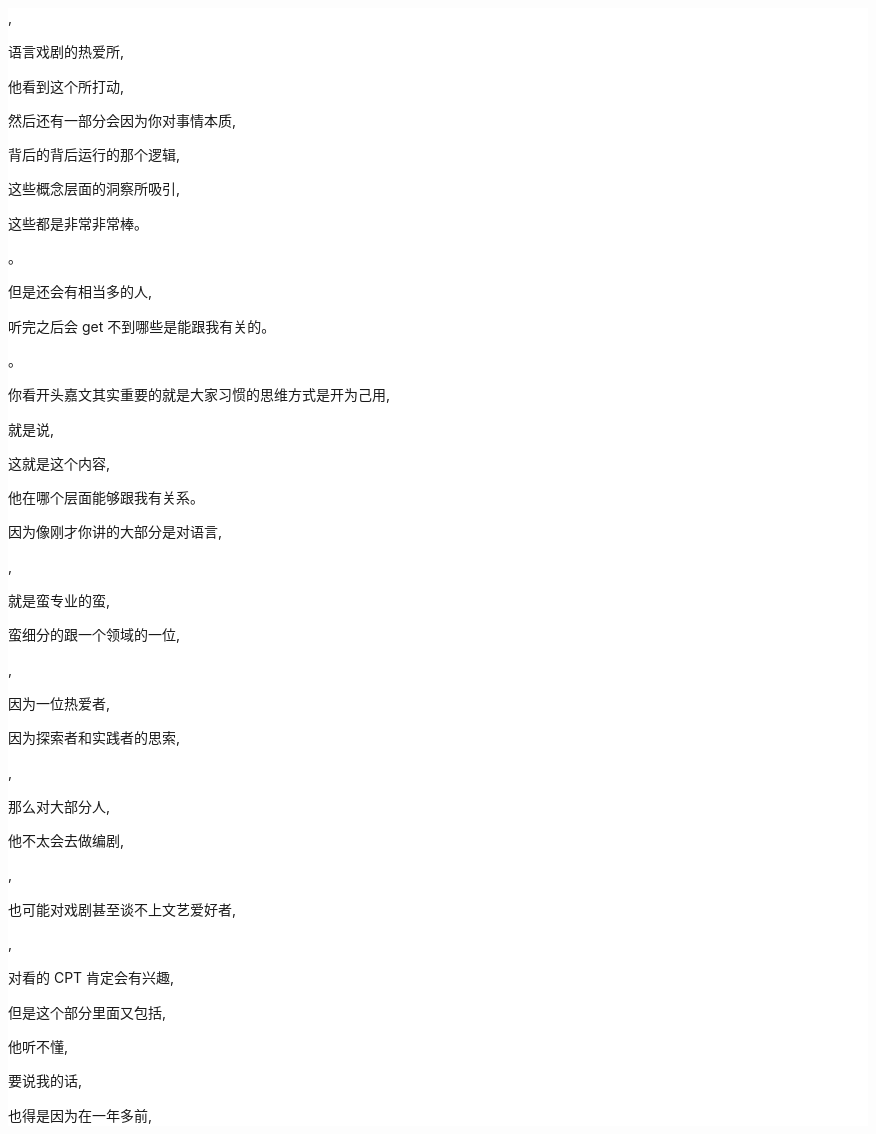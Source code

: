 ,

语言戏剧的热爱所,

他看到这个所打动,

然后还有一部分会因为你对事情本质,

背后的背后运行的那个逻辑,

这些概念层面的洞察所吸引,

这些都是非常非常棒。

。

但是还会有相当多的人,

听完之后会 get 不到哪些是能跟我有关的。

。

你看开头嘉文其实重要的就是大家习惯的思维方式是开为己用,

就是说,

这就是这个内容,

他在哪个层面能够跟我有关系。

因为像刚才你讲的大部分是对语言,

,

就是蛮专业的蛮,

蛮细分的跟一个领域的一位,

,

因为一位热爱者,

因为探索者和实践者的思索,

,

那么对大部分人,

他不太会去做编剧,

,

也可能对戏剧甚至谈不上文艺爱好者,

,

对看的 CPT 肯定会有兴趣,

但是这个部分里面又包括,

他听不懂,

要说我的话,

也得是因为在一年多前,

